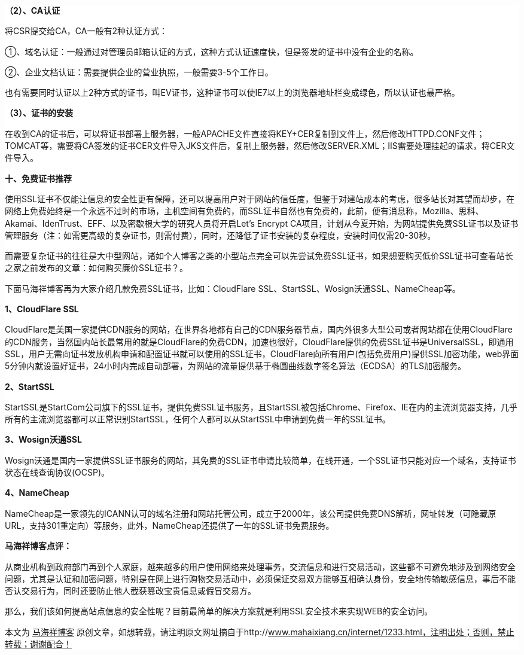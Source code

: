 **（2）、CA认证**

将CSR提交给CA，CA一般有2种认证方式：

①、域名认证：一般通过对管理员邮箱认证的方式，这种方式认证速度快，但是签发的证书中没有企业的名称。

②、企业文档认证：需要提供企业的营业执照，一般需要3-5个工作日。

也有需要同时认证以上2种方式的证书，叫EV证书，这种证书可以使IE7以上的浏览器地址栏变成绿色，所以认证也最严格。

**（3）、证书的安装**

在收到CA的证书后，可以将证书部署上服务器，一般APACHE文件直接将KEY+CER复制到文件上，然后修改HTTPD.CONF文件；TOMCAT等，需要将CA签发的证书CER文件导入JKS文件后，复制上服务器，然后修改SERVER.XML；IIS需要处理挂起的请求，将CER文件导入。

**十、免费证书推荐**

使用SSL证书不仅能让信息的安全性更有保障，还可以提高用户对于网站的信任度，但鉴于对建站成本的考虑，很多站长对其望而却步，在网络上免费始终是一个永远不过时的市场，主机空间有免费的，而SSL证书自然也有免费的，此前，便有消息称，Mozilla、思科、Akamai、IdenTrust、EFF、以及密歇根大学的研究人员将开启Let’s Encrypt CA项目，计划从今夏开始，为网站提供免费SSL证书以及证书管理服务（注：如需更高级的复杂证书，则需付费），同时，还降低了证书安装的复杂程度，安装时间仅需20-30秒。

而需要复杂证书的往往是大中型网站，诸如个人博客之类的小型站点完全可以先尝试免费SSL证书，如果想要购买低价SSL证书可查看站长之家之前发布的文章：如何购买廉价SSL证书？。

下面马海祥博客再为大家介绍几款免费SSL证书，比如：CloudFlare SSL、StartSSL、Wosign沃通SSL、NameCheap等。

**1、CloudFlare SSL**

CloudFlare是美国一家提供CDN服务的网站，在世界各地都有自己的CDN服务器节点，国内外很多大型公司或者网站都在使用CloudFlare的CDN服务，当然国内站长最常用的就是CloudFlare的免费CDN，加速也很好，CloudFlare提供的免费SSL证书是UniversalSSL，即通用SSL，用户无需向证书发放机构申请和配置证书就可以使用的SSL证书，CloudFlare向所有用户(包括免费用户)提供SSL加密功能，web界面5分钟内就设置好证书，24小时内完成自动部署，为网站的流量提供基于椭圆曲线数字签名算法（ECDSA）的TLS加密服务。

**2、StartSSL**

StartSSL是StartCom公司旗下的SSL证书，提供免费SSL证书服务，且StartSSL被包括Chrome、Firefox、IE在内的主流浏览器支持，几乎所有的主流浏览器都可以正常识别StartSSL，任何个人都可以从StartSSL中申请到免费一年的SSL证书。

**3、Wosign沃通SSL**

Wosign沃通是国内一家提供SSL证书服务的网站，其免费的SSL证书申请比较简单，在线开通，一个SSL证书只能对应一个域名，支持证书状态在线查询协议(OCSP)。

**4、NameCheap**

NameCheap是一家领先的ICANN认可的域名注册和网站托管公司，成立于2000年，该公司提供免费DNS解析，网址转发（可隐藏原URL，支持301重定向）等服务，此外，NameCheap还提供了一年的SSL证书免费服务。

**马海祥博客点评：**

从商业机构到政府部门再到个人家庭，越来越多的用户使用网络来处理事务，交流信息和进行交易活动，这些都不可避免地涉及到网络安全问题，尤其是认证和加密问题，特别是在网上进行购物交易活动中，必须保证交易双方能够互相确认身份，安全地传输敏感信息，事后不能否认交易行为，同时还要防止他人截获篡改宝贵信息或假冒交易方。

那么，我们该如何提高站点信息的安全性呢？目前最简单的解决方案就是利用SSL安全技术来实现WEB的安全访问。

本文为 [马海祥博客](http://www.mahaixiang.cn/) 原创文章，如想转载，请注明原文网址摘自于http://www.mahaixiang.cn/internet/1233.html，注明出处；否则，禁止转载；谢谢配合！